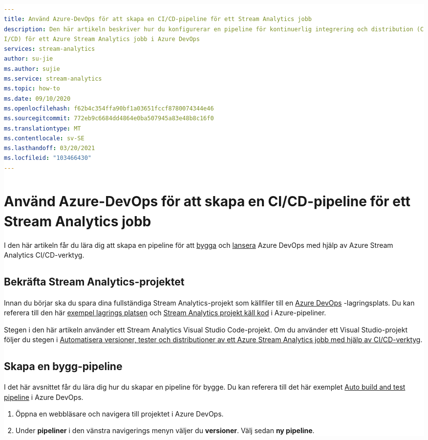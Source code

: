 ```yaml
---
title: Använd Azure-DevOps för att skapa en CI/CD-pipeline för ett Stream Analytics jobb
description: Den här artikeln beskriver hur du konfigurerar en pipeline för kontinuerlig integrering och distribution (CI/CD) för ett Azure Stream Analytics jobb i Azure DevOps
services: stream-analytics
author: su-jie
ms.author: sujie
ms.service: stream-analytics
ms.topic: how-to
ms.date: 09/10/2020
ms.openlocfilehash: f62b4c354ffa90bf1a03651fccf8780074344e46
ms.sourcegitcommit: 772eb9c6684dd4864e0ba507945a83e48b8c16f0
ms.translationtype: MT
ms.contentlocale: sv-SE
ms.lasthandoff: 03/20/2021
ms.locfileid: "103466430"
---
```

# <a name="use-azure-devops-to-create-a-cicd-pipeline-for-a-stream-analytics-job"></a>Använd Azure-DevOps för att skapa en CI/CD-pipeline för ett Stream Analytics jobb

I den här artikeln får du lära dig att skapa en pipeline för att [bygga](/azure/devops/pipelines/get-started/pipelines-get-started) och [lansera](/azure/devops/pipelines/release/define-multistage-release-process) Azure DevOps med hjälp av Azure Stream Analytics CI/CD-verktyg.

## <a name="commit-your-stream-analytics-project"></a>Bekräfta Stream Analytics-projektet

Innan du börjar ska du spara dina fullständiga Stream Analytics-projekt som källfiler till en [Azure DevOps](/azure/devops/user-guide/source-control) -lagringsplats. Du kan referera till den här [exempel lagrings platsen](https://dev.azure.com/wenyzou/azure-streamanalytics-cicd-demo) och [Stream Analytics projekt käll kod](https://dev.azure.com/wenyzou/_git/azure-streamanalytics-cicd-demo?path=%2FmyASAProject) i Azure-pipeliner.

Stegen i den här artikeln använder ett Stream Analytics Visual Studio Code-projekt. Om du använder ett Visual Studio-projekt följer du stegen i [Automatisera versioner, tester och distributioner av ett Azure Stream Analytics jobb med hjälp av CI/CD-verktyg](cicd-tools.md).

## <a name="create-a-build-pipeline"></a>Skapa en bygg-pipeline

I det här avsnittet får du lära dig hur du skapar en pipeline för bygge. Du kan referera till det här exemplet [Auto build and test pipeline](https://dev.azure.com/wenyzou/_git/azure-streamanalytics-cicd-demo?path=%2FmyASAProject) i Azure DevOps.

1. Öppna en webbläsare och navigera till projektet i Azure DevOps.  

1. Under **pipeliner** i den vänstra navigerings menyn väljer du **versioner**. Välj sedan **ny pipeline**.
